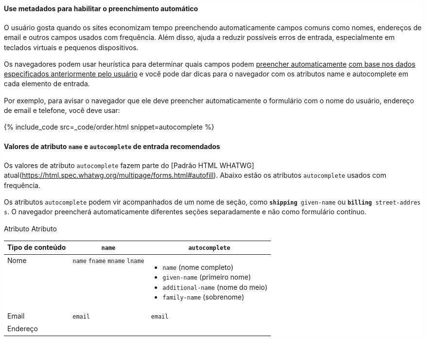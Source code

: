 #### Use metadados para habilitar o preenchimento automático

O usuário gosta quando os sites economizam tempo preenchendo automaticamente campos
comuns como nomes, endereços de email e outros campos usados com frequência. Além disso, ajuda
a reduzir possíveis erros de entrada, especialmente em teclados virtuais e
pequenos dispositivos.

Os navegadores podem usar heurística para determinar quais campos podem
[preencher automaticamente](https://support.google.com/chrome/answer/142893) [com base nos
dados especificados anteriormente pelo
usuário](https://support.google.com/chrome/answer/142893) e você pode dar dicas
para o navegador com os atributos name e autocomplete
em cada elemento de entrada.

Por exemplo, para avisar o navegador que ele deve preencher automaticamente o formulário com
o nome do usuário, endereço de email e telefone, você deve usar:

{% include_code src=_code/order.html snippet=autocomplete %}


#### Valores de atributo `name` e `autocomplete` de entrada recomendados


Os valores de atributo `autocomplete` fazem parte do [Padrão HTML WHATWG] atual(https://html.spec.whatwg.org/multipage/forms.html#autofill). Abaixo estão os atributos `autocomplete` usados com frequência.

Os atributos `autocomplete` podem vir acompanhados de um nome de seção, como **`shipping `**`given-name` ou **`billing `**`street-address`. O navegador preencherá automaticamente diferentes seções separadamente e não como formulário contínuo.

<table class="mdl-data-table mdl-js-data-table">
    <thead>
    <tr>
      <th data-th="Content type">Tipo de conteúdo</th>
      Atributo <th data-th="name attribute"><code>name</code></th>
      Atributo <th data-th="autocomplete attribute"><code>autocomplete</code></th>
    </tr>
  </thead>
  <tbody>
    <tr>
      <td data-th="Content type">Nome</td>
      <td data-th="name attribute">
        <code>name</code>
        <code>fname</code>
        <code>mname</code>
        <code>lname</code>
      </td>
      <td data-th="autocomplete attribute">
        <ul>
          <li><code>name</code> (nome completo)</li>
          <li><code>given-name</code> (primeiro nome)</li>
          <li><code>additional-name</code> (nome do meio)</li>
          <li><code>family-name</code> (sobrenome)</li>
        </ul>
      </td>
    </tr>
    <tr>
      <td data-th="Content type">Email</td>
      <td data-th="name attribute"><code>email</code></td>
      <td data-th="autocomplete attribute"><code>email</code></td>
    </tr>
    <tr>
      <td data-th="Content type">Endereço</td>
      <td data-th="name attribute">
